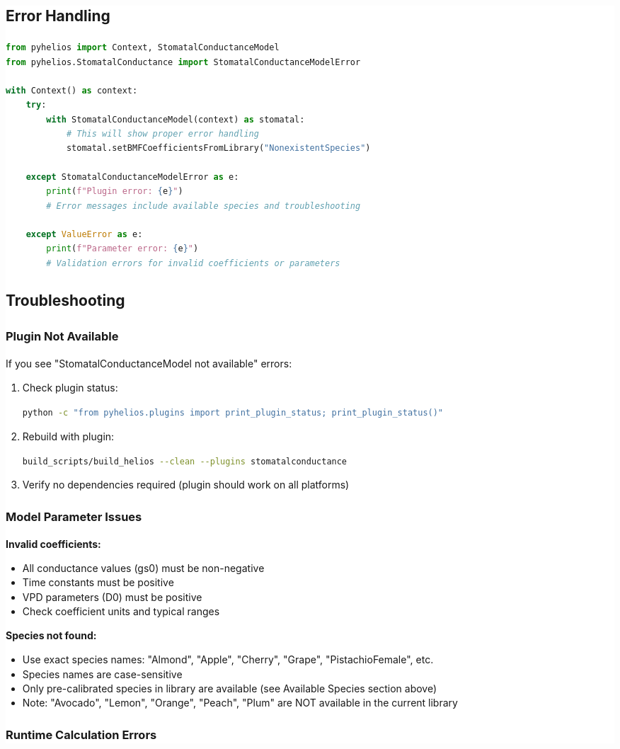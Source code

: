 ## Error Handling

```python
from pyhelios import Context, StomatalConductanceModel
from pyhelios.StomatalConductance import StomatalConductanceModelError

with Context() as context:
    try:
        with StomatalConductanceModel(context) as stomatal:
            # This will show proper error handling
            stomatal.setBMFCoefficientsFromLibrary("NonexistentSpecies")
            
    except StomatalConductanceModelError as e:
        print(f"Plugin error: {e}")
        # Error messages include available species and troubleshooting
        
    except ValueError as e:
        print(f"Parameter error: {e}")
        # Validation errors for invalid coefficients or parameters
```

## Troubleshooting

### Plugin Not Available

If you see "StomatalConductanceModel not available" errors:

1. Check plugin status:
   ```bash
   python -c "from pyhelios.plugins import print_plugin_status; print_plugin_status()"
   ```

2. Rebuild with plugin:
   ```bash
   build_scripts/build_helios --clean --plugins stomatalconductance
   ```

3. Verify no dependencies required (plugin should work on all platforms)

### Model Parameter Issues

**Invalid coefficients:**
- All conductance values (gs0) must be non-negative
- Time constants must be positive
- VPD parameters (D0) must be positive
- Check coefficient units and typical ranges

**Species not found:**
- Use exact species names: "Almond", "Apple", "Cherry", "Grape", "PistachioFemale", etc.
- Species names are case-sensitive  
- Only pre-calibrated species in library are available (see Available Species section above)
- Note: "Avocado", "Lemon", "Orange", "Peach", "Plum" are NOT available in the current library

### Runtime Calculation Errors
